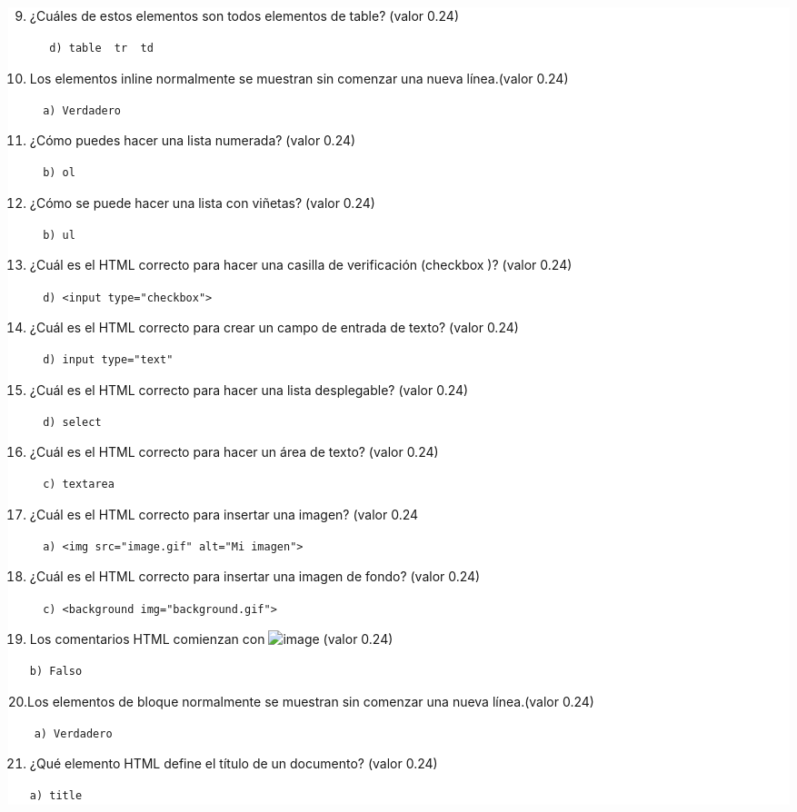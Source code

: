 9. ¿Cuáles de estos elementos son todos elementos de table? (valor 0.24)
  
          
          d) table  tr  td
  
10. Los elementos inline normalmente se muestran sin comenzar una nueva línea.(valor 0.24)
  
          a) Verdadero
         
    
  
11. ¿Cómo puedes hacer una lista numerada? (valor 0.24)
  
          
          b) ol
         
  
12. ¿Cómo se puede hacer una lista con viñetas? (valor 0.24)
  
         
          b) ul
         
  
13. ¿Cuál es el HTML correcto para hacer una casilla de verificación (checkbox )? (valor 0.24)
  
       
          d) <input type="checkbox">  

14. ¿Cuál es el HTML correcto para crear un campo de entrada de texto? (valor 0.24) 
  
          
          d) input type="text"
  
15. ¿Cuál es el HTML correcto para hacer una lista desplegable? (valor 0.24)
  
         
          d) select
  
16. ¿Cuál es el HTML correcto para hacer un área de texto? (valor 0.24)
  
        
          c) textarea
  
17. ¿Cuál es el HTML correcto para insertar una imagen? (valor 0.24
  
          a) <img src="image.gif" alt="Mi imagen">
         
         
         
  
18. ¿Cuál es el HTML correcto para insertar una imagen de fondo? (valor 0.24)
  
         
          c) <background img="background.gif">
  
19. Los comentarios HTML comienzan con ![image](https://user-images.githubusercontent.com/91554777/164576568-aa1ae841-a85f-486b-b286-be51bfc8cd4e.png) (valor 0.24)
  
       
        b) Falso

20.Los elementos de bloque normalmente se muestran sin comenzar una nueva línea.(valor 0.24)
  
        a) Verdadero
       
  
21. ¿Qué elemento HTML define el título de un documento? (valor 0.24)
  
        a) title
       